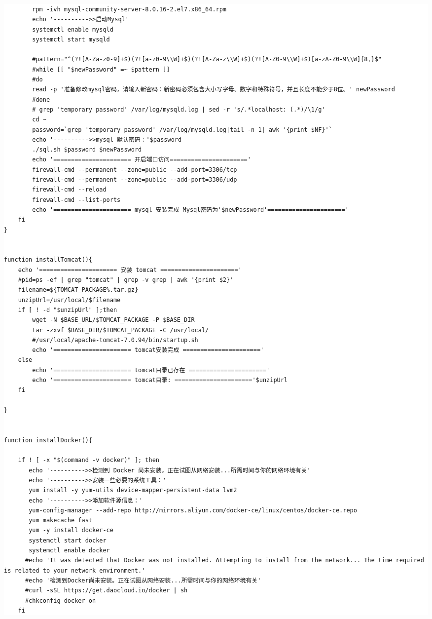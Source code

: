 ```shell
		rpm -ivh mysql-community-server-8.0.16-2.el7.x86_64.rpm 
		echo '---------->>启动Mysql'
		systemctl enable mysqld
		systemctl start mysqld
		
		#pattern="^(?![A-Za-z0-9]+$)(?![a-z0-9\\W]+$)(?![A-Za-z\\W]+$)(?![A-Z0-9\\W]+$)[a-zA-Z0-9\\W]{8,}$"
		#while [[ "$newPassword" =~ $pattern ]]
		#do
		read -p '准备修改mysql密码，请输入新密码：新密码必须包含大小写字母、数字和特殊符号，并且长度不能少于8位。' newPassword
		#done
		# grep 'temporary password' /var/log/mysqld.log | sed -r 's/.*localhost: (.*)/\1/g'
		cd ~
		password=`grep 'temporary password' /var/log/mysqld.log|tail -n 1| awk '{print $NF}'`
		echo '---------->>mysql 默认密码：'$password
		./sql.sh $password $newPassword
		echo '====================== 开启端口访问======================'
		firewall-cmd --permanent --zone=public --add-port=3306/tcp
		firewall-cmd --permanent --zone=public --add-port=3306/udp
		firewall-cmd --reload
		firewall-cmd --list-ports 
		echo '====================== mysql 安装完成 Mysql密码为'$newPassword'======================'
	fi
}


function installTomcat(){
	echo '====================== 安装 tomcat ======================'
	#pid=ps -ef | grep "tomcat" | grep -v grep | awk '{print $2}'
	filename=${TOMCAT_PACKAGE%.tar.gz}
	unzipUrl=/usr/local/$filename
	if [ ! -d "$unzipUrl" ];then
		wget -N $BASE_URL/$TOMCAT_PACKAGE -P $BASE_DIR
		tar -zxvf $BASE_DIR/$TOMCAT_PACKAGE -C /usr/local/
		#/usr/local/apache-tomcat-7.0.94/bin/startup.sh
		echo '====================== tomcat安装完成 ======================'	
	else
		echo '====================== tomcat目录已存在 ======================'
		echo '====================== tomcat目录: ======================'$unzipUrl
	fi
	
}


function installDocker(){

	if ! [ -x "$(command -v docker)" ]; then
	   echo '---------->>检测到 Docker 尚未安装。正在试图从网络安装...所需时间与你的网络环境有关'
	   echo '---------->>安装一些必要的系统工具：'
	   yum install -y yum-utils device-mapper-persistent-data lvm2
	   echo '---------->>添加软件源信息：'
   	   yum-config-manager --add-repo http://mirrors.aliyun.com/docker-ce/linux/centos/docker-ce.repo
 	   yum makecache fast
	   yum -y install docker-ce
  	   systemctl start docker
	   systemctl enable docker
	  #echo 'It was detected that Docker was not installed. Attempting to install from the network... The time required is related to your network environment.'
	  #echo '检测到Docker尚未安装。正在试图从网络安装...所需时间与你的网络环境有关'
	  #curl -sSL https://get.daocloud.io/docker | sh
	  #chkconfig docker on 
	fi
```